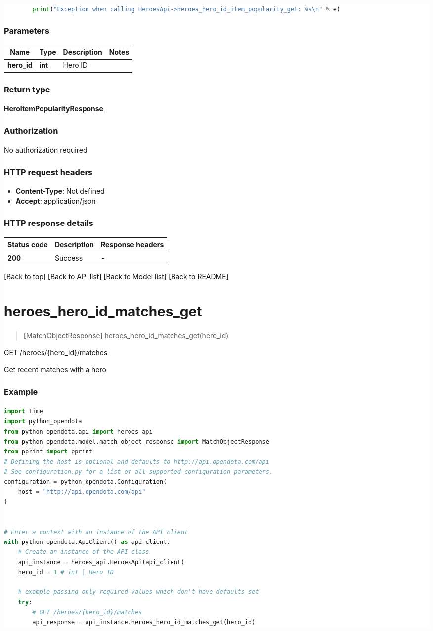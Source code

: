```python
        print("Exception when calling HeroesApi->heroes_hero_id_item_popularity_get: %s\n" % e)
```


### Parameters

Name | Type | Description  | Notes
------------- | ------------- | ------------- | -------------
 **hero_id** | **int**| Hero ID |

### Return type

[**HeroItemPopularityResponse**](HeroItemPopularityResponse.md)

### Authorization

No authorization required

### HTTP request headers

 - **Content-Type**: Not defined
 - **Accept**: application/json


### HTTP response details

| Status code | Description | Response headers |
|-------------|-------------|------------------|
**200** | Success |  -  |

[[Back to top]](#) [[Back to API list]](../README.md#documentation-for-api-endpoints) [[Back to Model list]](../README.md#documentation-for-models) [[Back to README]](../README.md)

# **heroes_hero_id_matches_get**
> [MatchObjectResponse] heroes_hero_id_matches_get(hero_id)

GET /heroes/{hero_id}/matches

Get recent matches with a hero

### Example


```python
import time
import python_opendota
from python_opendota.api import heroes_api
from python_opendota.model.match_object_response import MatchObjectResponse
from pprint import pprint
# Defining the host is optional and defaults to http://api.opendota.com/api
# See configuration.py for a list of all supported configuration parameters.
configuration = python_opendota.Configuration(
    host = "http://api.opendota.com/api"
)


# Enter a context with an instance of the API client
with python_opendota.ApiClient() as api_client:
    # Create an instance of the API class
    api_instance = heroes_api.HeroesApi(api_client)
    hero_id = 1 # int | Hero ID

    # example passing only required values which don't have defaults set
    try:
        # GET /heroes/{hero_id}/matches
        api_response = api_instance.heroes_hero_id_matches_get(hero_id)
```